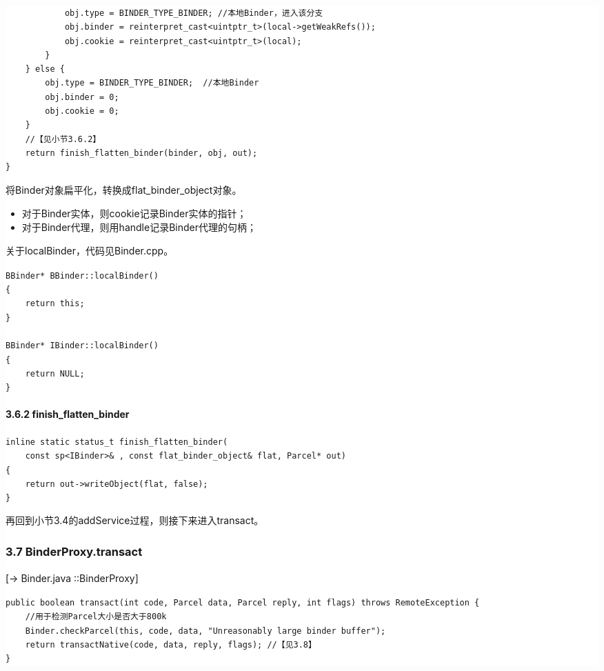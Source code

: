 ```
            obj.type = BINDER_TYPE_BINDER; //本地Binder，进入该分支
            obj.binder = reinterpret_cast<uintptr_t>(local->getWeakRefs());
            obj.cookie = reinterpret_cast<uintptr_t>(local);
        }
    } else {
        obj.type = BINDER_TYPE_BINDER;  //本地Binder
        obj.binder = 0;
        obj.cookie = 0;
    }
    //【见小节3.6.2】
    return finish_flatten_binder(binder, obj, out);
}
```

将Binder对象扁平化，转换成flat_binder_object对象。

- 对于Binder实体，则cookie记录Binder实体的指针；
- 对于Binder代理，则用handle记录Binder代理的句柄；

关于localBinder，代码见Binder.cpp。

```
BBinder* BBinder::localBinder()
{
    return this;
}

BBinder* IBinder::localBinder()
{
    return NULL;
}
```

#### 3.6.2 finish_flatten_binder

```
inline static status_t finish_flatten_binder(
    const sp<IBinder>& , const flat_binder_object& flat, Parcel* out)
{
    return out->writeObject(flat, false);
}
```

再回到小节3.4的addService过程，则接下来进入transact。

### 3.7 BinderProxy.transact

[-> Binder.java ::BinderProxy]

```
public boolean transact(int code, Parcel data, Parcel reply, int flags) throws RemoteException {
    //用于检测Parcel大小是否大于800k
    Binder.checkParcel(this, code, data, "Unreasonably large binder buffer");
    return transactNative(code, data, reply, flags); //【见3.8】
}
```
